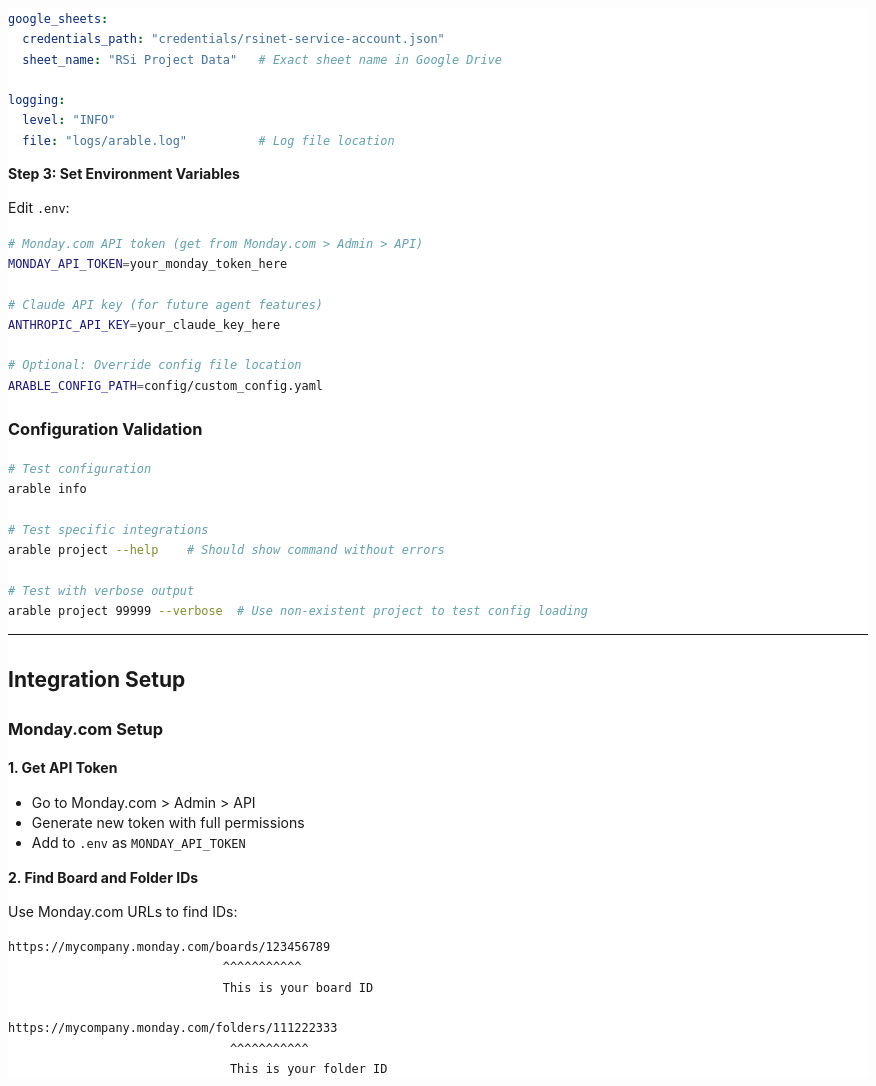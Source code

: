 ```yaml
google_sheets:
  credentials_path: "credentials/rsinet-service-account.json"
  sheet_name: "RSi Project Data"   # Exact sheet name in Google Drive

logging:
  level: "INFO"
  file: "logs/arable.log"          # Log file location
```

**Step 3: Set Environment Variables**

Edit `.env`:
```bash
# Monday.com API token (get from Monday.com > Admin > API)
MONDAY_API_TOKEN=your_monday_token_here

# Claude API key (for future agent features)
ANTHROPIC_API_KEY=your_claude_key_here

# Optional: Override config file location
ARABLE_CONFIG_PATH=config/custom_config.yaml
```

### Configuration Validation

```bash
# Test configuration
arable info

# Test specific integrations
arable project --help    # Should show command without errors

# Test with verbose output
arable project 99999 --verbose  # Use non-existent project to test config loading
```

---

## Integration Setup

### Monday.com Setup

**1. Get API Token**
- Go to Monday.com > Admin > API
- Generate new token with full permissions
- Add to `.env` as `MONDAY_API_TOKEN`

**2. Find Board and Folder IDs**

Use Monday.com URLs to find IDs:
```
https://mycompany.monday.com/boards/123456789
                              ^^^^^^^^^^^
                              This is your board ID

https://mycompany.monday.com/folders/111222333
                               ^^^^^^^^^^^  
                               This is your folder ID
```

